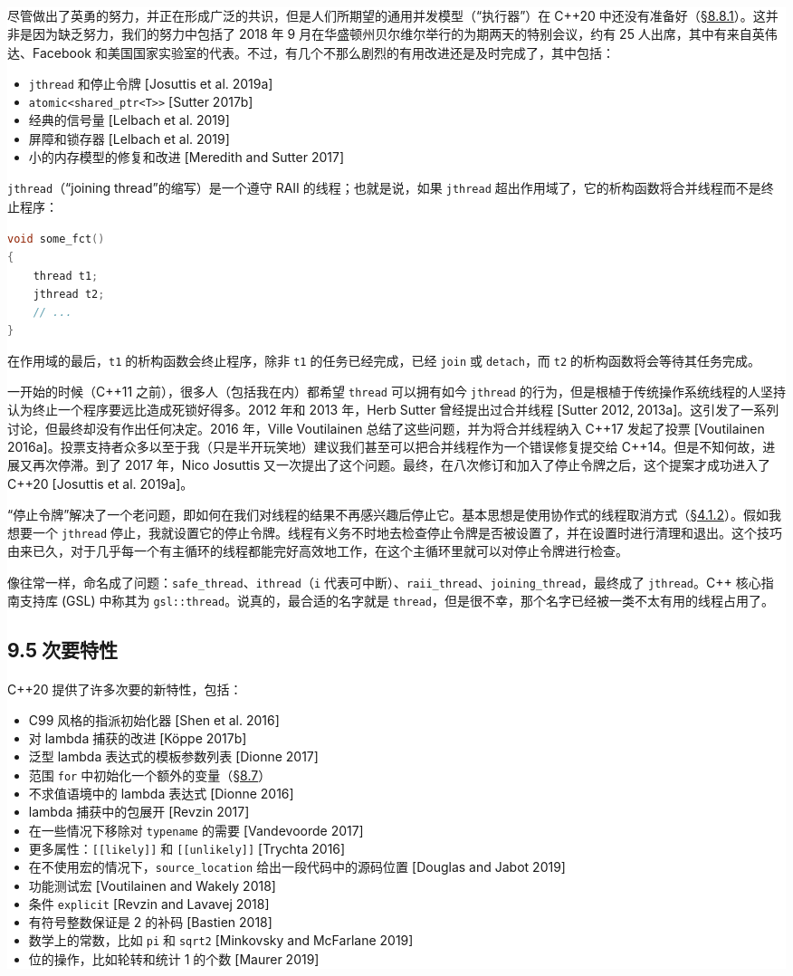 尽管做出了英勇的努力，并正在形成广泛的共识，但是人们所期望的通用并发模型（“执行器”）在 C++20 中还没有准备好（[§8.8.1](08.md#881-网络库)）。这并非是因为缺乏努力，我们的努力中包括了 2018 年 9 月在华盛顿州贝尔维尔举行的为期两天的特别会议，约有 25 人出席，其中有来自英伟达、Facebook 和美国国家实验室的代表。不过，有几个不那么剧烈的有用改进还是及时完成了，其中包括：

- `jthread` 和停止令牌 [Josuttis et al. 2019a]
- `atomic<shared_ptr<T>>` [Sutter 2017b]
- 经典的信号量 [Lelbach et al. 2019]
- 屏障和锁存器 [Lelbach et al. 2019]
- 小的内存模型的修复和改进 [Meredith and Sutter 2017]

`jthread`（“joining thread”的缩写）是一个遵守 RAII 的线程；也就是说，如果 `jthread` 超出作用域了，它的析构函数将合并线程而不是终止程序：

```cpp
void some_fct()
{
    thread t1;
    jthread t2;
    // ...
}
```

在作用域的最后，`t1` 的析构函数会终止程序，除非 `t1` 的任务已经完成，已经 `join` 或 `detach`，而 `t2` 的析构函数将会等待其任务完成。

一开始的时候（C++11 之前），很多人（包括我在内）都希望 `thread` 可以拥有如今 `jthread` 的行为，但是根植于传统操作系统线程的人坚持认为终止一个程序要远比造成死锁好得多。2012 年和 2013 年，Herb Sutter 曾经提出过合并线程 [Sutter 2012, 2013a]。这引发了一系列讨论，但最终却没有作出任何决定。2016 年，Ville Voutilainen 总结了这些问题，并为将合并线程纳入 C++17 发起了投票 [Voutilainen 2016a]。投票支持者众多以至于我（只是半开玩笑地）建议我们甚至可以把合并线程作为一个错误修复提交给 C++14。但是不知何故，进展又再次停滞。到了 2017 年，Nico Josuttis 又一次提出了这个问题。最终，在八次修订和加入了停止令牌之后，这个提案才成功进入了 C++20 [Josuttis et al. 2019a]。

“停止令牌”解决了一个老问题，即如何在我们对线程的结果不再感兴趣后停止它。基本思想是使用协作式的线程取消方式（[§4.1.2](04.md#412-线程和锁)）。假如我想要一个  `jthread` 停止，我就设置它的停止令牌。线程有义务不时地去检查停止令牌是否被设置了，并在设置时进行清理和退出。这个技巧由来已久，对于几乎每一个有主循环的线程都能完好高效地工作，在这个主循环里就可以对停止令牌进行检查。

像往常一样，命名成了问题：`safe_thread`、`ithread`（`i` 代表可中断）、`raii_thread`、`joining_thread`，最终成了 `jthread`。C++ 核心指南支持库 (GSL) 中称其为 `gsl::thread`。说真的，最合适的名字就是 `thread`，但是很不幸，那个名字已经被一类不太有用的线程占用了。

## 9.5 次要特性

C++20 提供了许多次要的新特性，包括：

- C99 风格的指派初始化器 [Shen et al. 2016]
- 对 lambda 捕获的改进 [Köppe 2017b]
- 泛型 lambda 表达式的模板参数列表 [Dionne 2017]
- 范围 `for` 中初始化一个额外的变量（[§8.7](08.md#87-条件的显式测试)）
- 不求值语境中的 lambda 表达式 [Dionne 2016]
- lambda 捕获中的包展开 [Revzin 2017]
- 在一些情况下移除对 `typename` 的需要 [Vandevoorde 2017]
- 更多属性：`[[likely]]` 和 `[[unlikely]]` [Trychta 2016]
- 在不使用宏的情况下，`source_location` 给出一段代码中的源码位置 [Douglas and Jabot 2019]
- 功能测试宏 [Voutilainen and Wakely 2018]
- 条件 `explicit` [Revzin and Lavavej 2018]
- 有符号整数保证是 2 的补码 [Bastien 2018]
- 数学上的常数，比如 `pi` 和 `sqrt2` [Minkovsky and McFarlane 2019]
- 位的操作，比如轮转和统计 1 的个数 [Maurer 2019]


[^1]: 译注：Heap Allocation eLision Optimization